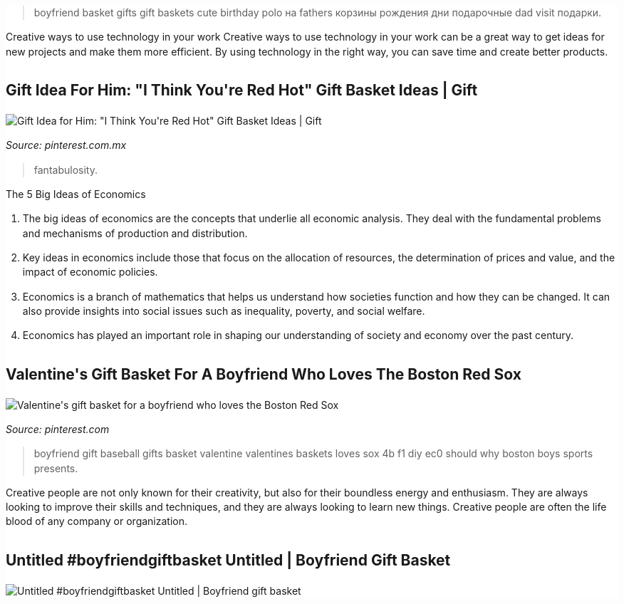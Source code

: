 >boyfriend basket gifts gift baskets cute birthday polo на fathers корзины рождения дни подарочные dad visit подарки. 

	

Creative ways to use technology in your work
Creative ways to use technology in your work can be a great way to get ideas for new projects and make them more efficient. By using technology in the right way, you can save time and create better products.

    
## Gift Idea For Him: &quot;I Think You&#039;re Red Hot&quot; Gift Basket Ideas | Gift

<img loading=lazy src="https://i.pinimg.com/originals/2d/95/84/2d9584af95386d4e93b5a6bd586c4519.jpg" onerror="this.onerror=null;this.src='https://tse3.mm.bing.net/th?id=OIP.LwmoYk3XQ7BX4p1TCrdazwHaLF&amp;pid=15.1';" alt="Gift Idea for Him: &quot;I Think You&#039;re Red Hot&quot; Gift Basket Ideas | Gift">

_Source: pinterest.com.mx_

>fantabulosity. 

	

The 5 Big Ideas of Economics
1. The big ideas of economics are the concepts that underlie all economic analysis. They deal with the fundamental problems and mechanisms of production and distribution.
2. Key ideas in economics include those that focus on the allocation of resources, the determination of prices and value, and the impact of economic policies.

3. Economics is a branch of mathematics that helps us understand how societies function and how they can be changed. It can also provide insights into social issues such as inequality, poverty, and social welfare.

4. Economics has played an important role in shaping our understanding of society and economy over the past century.

    
## Valentine&#039;s Gift Basket For A Boyfriend Who Loves The Boston Red Sox

<img loading=lazy src="https://i.pinimg.com/736x/30/f1/4b/30f14b0f88352446f2440f5f7bdd562f--gift-basket-for-boyfriend-baseball-gifts-for-boyfriend.jpg" onerror="this.onerror=null;this.src='https://tse3.mm.bing.net/th?id=OIP.IUjkdU1rSvHNeL1qz0FMBQHaJ3&amp;pid=15.1';" alt="Valentine&#039;s gift basket for a boyfriend who loves the Boston Red Sox">

_Source: pinterest.com_

>boyfriend gift baseball gifts basket valentine valentines baskets loves sox 4b f1 diy ec0 should why boston boys sports presents. 

	

Creative people are not only known for their creativity, but also for their boundless energy and enthusiasm. They are always looking to improve their skills and techniques, and they are always looking to learn new things. Creative people are often the life blood of any company or organization.

    
## Untitled #boyfriendgiftbasket Untitled | Boyfriend Gift Basket

<img loading=lazy src="https://i.pinimg.com/originals/3f/fc/d1/3ffcd14f2b4628d6540ad3ceac6c9dd8.jpg" onerror="this.onerror=null;this.src='https://tse4.mm.bing.net/th?id=OIP.IqPs-OKSts7je6J_gWH0EAHaOl&amp;pid=15.1';" alt="Untitled #boyfriendgiftbasket Untitled | Boyfriend gift basket">
